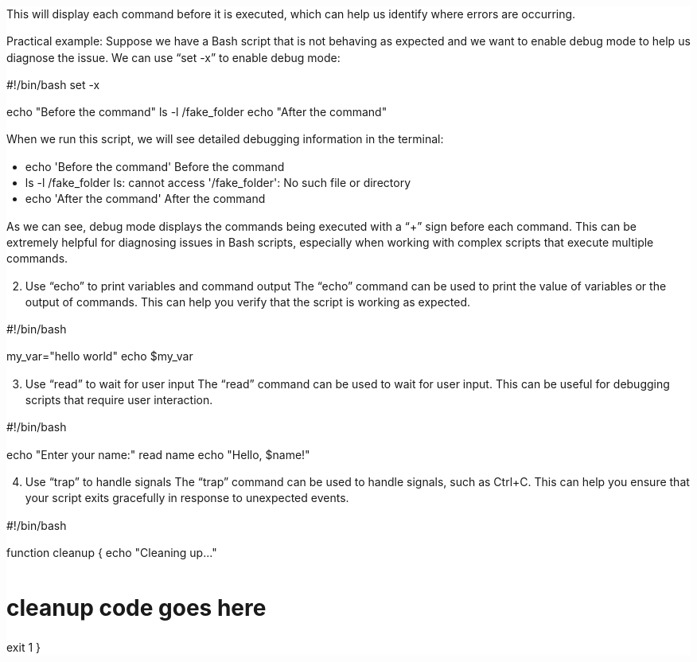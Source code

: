 This will display each command before it is executed, which can help us identify where errors are occurring.

Practical example: Suppose we have a Bash script that is not behaving as expected and we want to enable debug mode to help us diagnose the issue. We can use “set -x” to enable debug mode:

#!/bin/bash
set -x

echo "Before the command"
ls -l /fake_folder
echo "After the command"

When we run this script, we will see detailed debugging information in the terminal:

+ echo 'Before the command'
Before the command
+ ls -l /fake_folder
ls: cannot access '/fake_folder': No such file or directory
+ echo 'After the command'
After the command


As we can see, debug mode displays the commands being executed with a “+” sign before each command. This can be extremely helpful for diagnosing issues in Bash scripts, especially when working with complex scripts that execute multiple commands.


2. Use “echo” to print variables and command output
The “echo” command can be used to print the value of variables or the output of commands. This can help you verify that the script is working as expected.


#!/bin/bash

my_var="hello world"
echo $my_var


3. Use “read” to wait for user input
The “read” command can be used to wait for user input. This can be useful for debugging scripts that require user interaction.

#!/bin/bash

echo "Enter your name:"
read name
echo "Hello, $name!"

4. Use “trap” to handle signals
The “trap” command can be used to handle signals, such as Ctrl+C. This can help you ensure that your script exits gracefully in response to unexpected events.

#!/bin/bash

function cleanup {
echo "Cleaning up..."
# cleanup code goes here
exit 1
}
